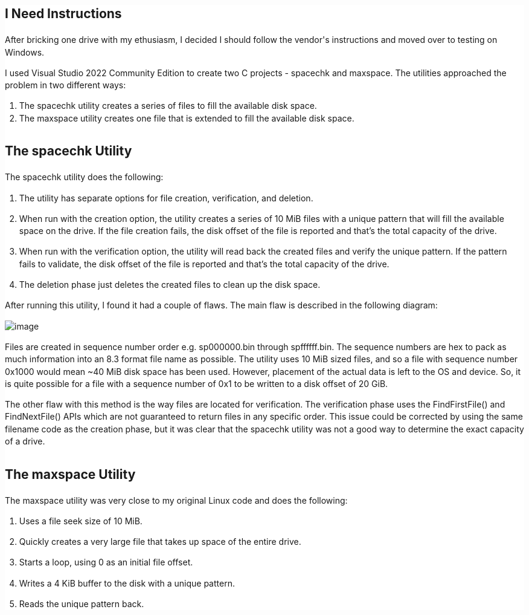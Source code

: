 ## I Need Instructions
After bricking one drive with my ethusiasm, I decided I should follow the vendor's instructions and moved over to testing on Windows.

I used Visual Studio 2022 Community Edition to create two C projects - spacechk and maxspace. The utilities approached the problem in two different ways:

1. The spacechk utility creates a series of files to fill the available disk space.
2. The maxspace utility creates one file that is extended to fill the available disk space.

## The spacechk Utility

The spacechk utility does the following:

1. The utility has separate options for file creation, verification, and deletion.
       
2. When run with the creation option, the utility creates a series of 10 MiB files with a unique pattern that will fill the available space on the drive. If the file creation fails, the disk offset of the file is reported and that’s the total capacity of the drive. 
       
3. When run with the verification option, the utility will read back the created files and verify the unique pattern. If the pattern fails to validate, the disk offset of the file is reported and that’s the total capacity of the drive.
       
4. The deletion phase just deletes the created files to clean up the disk space.

After running this utility, I found it had a couple of flaws. The main flaw is described in the following diagram:

<img width="50%" height="50%" alt="image" src="https://github.com/user-attachments/assets/6604c46d-1b56-48a7-9c03-8f572ff2f155" />

Files are created in sequence number order e.g. sp000000.bin through spffffff.bin. The sequence numbers are hex to pack as much information into an 8.3 format file name as possible. The utility uses 10 MiB sized files, and so a file with sequence number 0x1000 would mean ~40 MiB disk space has been used. However, placement of the actual data is left to the OS and device. So, it is quite possible for a file with a sequence number of 0x1 to be written to a disk offset of 20 GiB. 

The other flaw with this method is the way files are located for verification. The verification phase uses the FindFirstFile() and FindNextFile() APIs which are not guaranteed to return files in any specific order. This issue could be corrected by using the same filename code as the creation phase, but it was clear that the spacechk utility was not a good way to determine the exact capacity of a drive.

## The maxspace Utility

The maxspace utility was very close to my original Linux code and does the following:
       
1. Uses a file seek size of 10 MiB.
       
2. Quickly creates a very large file that takes up space of the entire drive.
       
3. Starts a loop, using 0 as an initial file offset.
       
4. Writes a 4 KiB buffer to the disk with a unique pattern.
       
5. Reads the unique pattern back. 
       